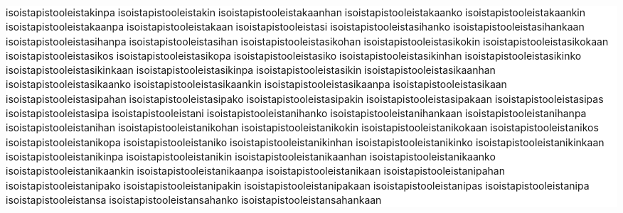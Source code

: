 isoistapistooleistakinpa
isoistapistooleistakin
isoistapistooleistakaanhan
isoistapistooleistakaanko
isoistapistooleistakaankin
isoistapistooleistakaanpa
isoistapistooleistakaan
isoistapistooleistasi
isoistapistooleistasihanko
isoistapistooleistasihankaan
isoistapistooleistasihanpa
isoistapistooleistasihan
isoistapistooleistasikohan
isoistapistooleistasikokin
isoistapistooleistasikokaan
isoistapistooleistasikos
isoistapistooleistasikopa
isoistapistooleistasiko
isoistapistooleistasikinhan
isoistapistooleistasikinko
isoistapistooleistasikinkaan
isoistapistooleistasikinpa
isoistapistooleistasikin
isoistapistooleistasikaanhan
isoistapistooleistasikaanko
isoistapistooleistasikaankin
isoistapistooleistasikaanpa
isoistapistooleistasikaan
isoistapistooleistasipahan
isoistapistooleistasipako
isoistapistooleistasipakin
isoistapistooleistasipakaan
isoistapistooleistasipas
isoistapistooleistasipa
isoistapistooleistani
isoistapistooleistanihanko
isoistapistooleistanihankaan
isoistapistooleistanihanpa
isoistapistooleistanihan
isoistapistooleistanikohan
isoistapistooleistanikokin
isoistapistooleistanikokaan
isoistapistooleistanikos
isoistapistooleistanikopa
isoistapistooleistaniko
isoistapistooleistanikinhan
isoistapistooleistanikinko
isoistapistooleistanikinkaan
isoistapistooleistanikinpa
isoistapistooleistanikin
isoistapistooleistanikaanhan
isoistapistooleistanikaanko
isoistapistooleistanikaankin
isoistapistooleistanikaanpa
isoistapistooleistanikaan
isoistapistooleistanipahan
isoistapistooleistanipako
isoistapistooleistanipakin
isoistapistooleistanipakaan
isoistapistooleistanipas
isoistapistooleistanipa
isoistapistooleistansa
isoistapistooleistansahanko
isoistapistooleistansahankaan